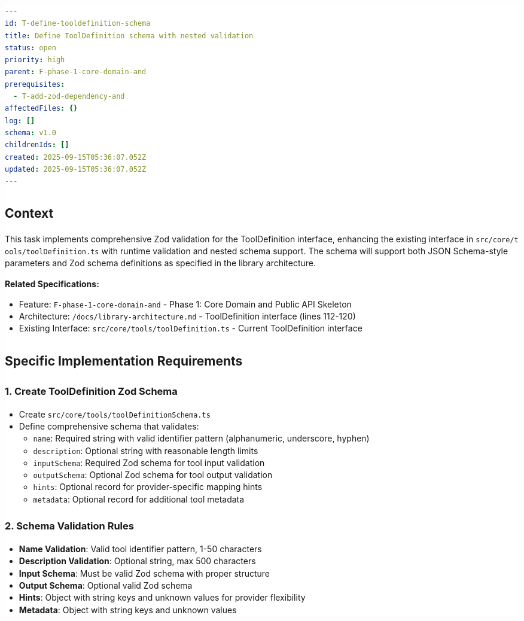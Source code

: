 ```yaml
---
id: T-define-tooldefinition-schema
title: Define ToolDefinition schema with nested validation
status: open
priority: high
parent: F-phase-1-core-domain-and
prerequisites:
  - T-add-zod-dependency-and
affectedFiles: {}
log: []
schema: v1.0
childrenIds: []
created: 2025-09-15T05:36:07.052Z
updated: 2025-09-15T05:36:07.052Z
---
```


## Context

This task implements comprehensive Zod validation for the ToolDefinition interface, enhancing the existing interface in `src/core/tools/toolDefinition.ts` with runtime validation and nested schema support. The schema will support both JSON Schema-style parameters and Zod schema definitions as specified in the library architecture.

**Related Specifications:**

- Feature: `F-phase-1-core-domain-and` - Phase 1: Core Domain and Public API Skeleton
- Architecture: `/docs/library-architecture.md` - ToolDefinition interface (lines 112-120)
- Existing Interface: `src/core/tools/toolDefinition.ts` - Current ToolDefinition interface

## Specific Implementation Requirements

### 1. Create ToolDefinition Zod Schema

- Create `src/core/tools/toolDefinitionSchema.ts`
- Define comprehensive schema that validates:
  - `name`: Required string with valid identifier pattern (alphanumeric, underscore, hyphen)
  - `description`: Optional string with reasonable length limits
  - `inputSchema`: Required Zod schema for tool input validation
  - `outputSchema`: Optional Zod schema for tool output validation
  - `hints`: Optional record for provider-specific mapping hints
  - `metadata`: Optional record for additional tool metadata

### 2. Schema Validation Rules

- **Name Validation**: Valid tool identifier pattern, 1-50 characters
- **Description Validation**: Optional string, max 500 characters
- **Input Schema**: Must be valid Zod schema with proper structure
- **Output Schema**: Optional valid Zod schema
- **Hints**: Object with string keys and unknown values for provider flexibility
- **Metadata**: Object with string keys and unknown values
